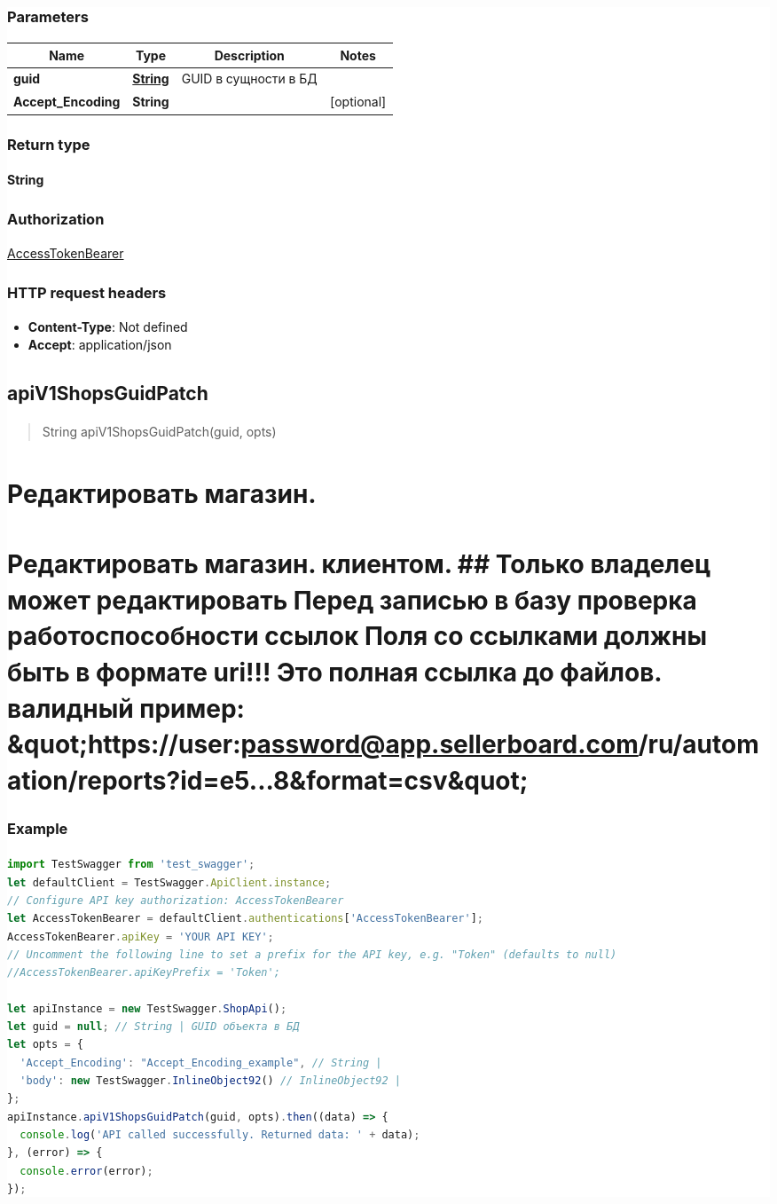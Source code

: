 ### Parameters


Name | Type | Description  | Notes
------------- | ------------- | ------------- | -------------
 **guid** | [**String**](.md)| GUID в сущности в БД | 
 **Accept_Encoding** | **String**|  | [optional] 

### Return type

**String**

### Authorization

[AccessTokenBearer](../README.md#AccessTokenBearer)

### HTTP request headers

- **Content-Type**: Not defined
- **Accept**: application/json


## apiV1ShopsGuidPatch

> String apiV1ShopsGuidPatch(guid, opts)

# Редактировать магазин.

# Редактировать магазин. клиентом.  ## Только владелец может редактировать  Перед записью в базу проверка работоспособности ссылок Поля со ссылками должны быть в формате uri!!! Это полная ссылка до файлов. валидный пример: \&quot;https://user:password@app.sellerboard.com/ru/automation/reports?id&#x3D;e5...8&amp;format&#x3D;csv\&quot;

### Example

```javascript
import TestSwagger from 'test_swagger';
let defaultClient = TestSwagger.ApiClient.instance;
// Configure API key authorization: AccessTokenBearer
let AccessTokenBearer = defaultClient.authentications['AccessTokenBearer'];
AccessTokenBearer.apiKey = 'YOUR API KEY';
// Uncomment the following line to set a prefix for the API key, e.g. "Token" (defaults to null)
//AccessTokenBearer.apiKeyPrefix = 'Token';

let apiInstance = new TestSwagger.ShopApi();
let guid = null; // String | GUID объекта в БД
let opts = {
  'Accept_Encoding': "Accept_Encoding_example", // String | 
  'body': new TestSwagger.InlineObject92() // InlineObject92 | 
};
apiInstance.apiV1ShopsGuidPatch(guid, opts).then((data) => {
  console.log('API called successfully. Returned data: ' + data);
}, (error) => {
  console.error(error);
});

```

